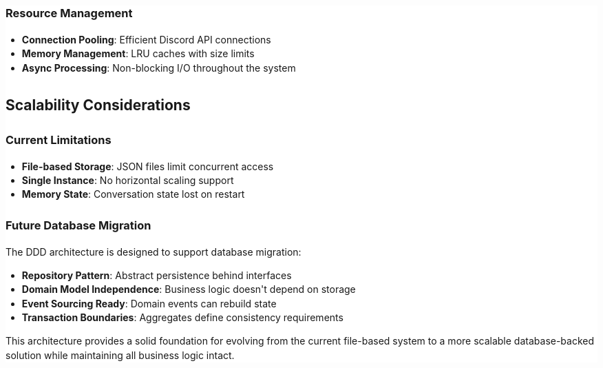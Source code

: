 ### Resource Management
- **Connection Pooling**: Efficient Discord API connections
- **Memory Management**: LRU caches with size limits
- **Async Processing**: Non-blocking I/O throughout the system

## Scalability Considerations

### Current Limitations
- **File-based Storage**: JSON files limit concurrent access
- **Single Instance**: No horizontal scaling support
- **Memory State**: Conversation state lost on restart

### Future Database Migration
The DDD architecture is designed to support database migration:
- **Repository Pattern**: Abstract persistence behind interfaces
- **Domain Model Independence**: Business logic doesn't depend on storage
- **Event Sourcing Ready**: Domain events can rebuild state
- **Transaction Boundaries**: Aggregates define consistency requirements

This architecture provides a solid foundation for evolving from the current file-based system to a more scalable database-backed solution while maintaining all business logic intact.